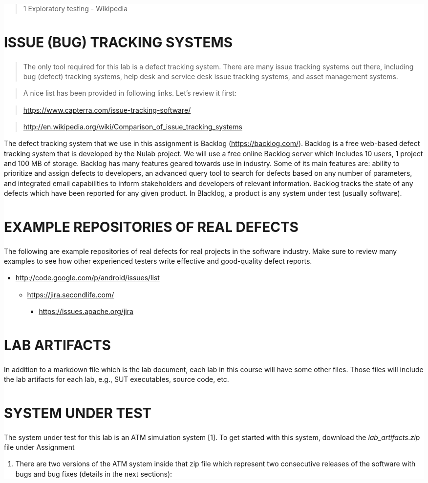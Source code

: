>   1 Exploratory testing - Wikipedia

# ISSUE (BUG) TRACKING SYSTEMS

>   The only tool required for this lab is a defect tracking system. There are
>   many issue tracking systems out there, including bug (defect) tracking
>   systems, help desk and service desk issue tracking systems, and asset
>   management systems.

>   A nice list has been provided in following links. Let’s review it first:

>   <https://www.capterra.com/issue-tracking-software/>

>   <http://en.wikipedia.org/wiki/Comparison_of_issue_tracking_systems>

The defect tracking system that we use in this assignment is Backlog
(<https://backlog.com/>). Backlog is a free web-based defect tracking system
that is developed by the Nulab project. We will use a free online Backlog server
which Includes 10 users, 1 project and 100 MB of storage. Backlog has many
features geared towards use in industry. Some of its main features are: ability
to prioritize and assign defects to developers, an advanced query tool to search
for defects based on any number of parameters, and integrated email capabilities
to inform stakeholders and developers of relevant information. Backlog tracks
the state of any defects which have been reported for any given product. In
Blacklog, a product is any system under test (usually software).

# EXAMPLE REPOSITORIES OF REAL DEFECTS

The following are example repositories of real defects for real projects in the
software industry. Make sure to review many examples to see how other
experienced testers write effective and good-quality defect reports.

-   <http://code.google.com/p/android/issues/list>

    -   <https://jira.secondlife.com/>

        -   <https://issues.apache.org/jira>

# LAB ARTIFACTS

In addition to a markdown file which is the lab document, each lab in this course will have some other files. Those files will include the lab artifacts for each lab, e.g., SUT executables, source code, etc.

# SYSTEM UNDER TEST

The system under test for this lab is an ATM simulation system [1]. To get
started with this system, download the *lab_artifacts.zip* file under Assignment
1. There are two versions of the ATM system inside that zip file which
represent two consecutive releases of the software with bugs and bug fixes
(details in the next sections):
